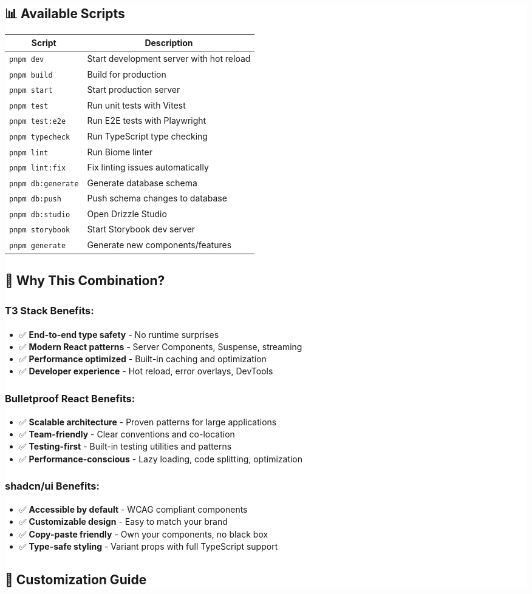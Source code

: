 ## 📊 Available Scripts

| Script | Description |
|--------|-------------|
| `pnpm dev` | Start development server with hot reload |
| `pnpm build` | Build for production |
| `pnpm start` | Start production server |
| `pnpm test` | Run unit tests with Vitest |
| `pnpm test:e2e` | Run E2E tests with Playwright |
| `pnpm typecheck` | Run TypeScript type checking |
| `pnpm lint` | Run Biome linter |
| `pnpm lint:fix` | Fix linting issues automatically |
| `pnpm db:generate` | Generate database schema |
| `pnpm db:push` | Push schema changes to database |
| `pnpm db:studio` | Open Drizzle Studio |
| `pnpm storybook` | Start Storybook dev server |
| `pnpm generate` | Generate new components/features |

## 🌟 Why This Combination?

### **T3 Stack Benefits:**
- ✅ **End-to-end type safety** - No runtime surprises
- ✅ **Modern React patterns** - Server Components, Suspense, streaming
- ✅ **Performance optimized** - Built-in caching and optimization
- ✅ **Developer experience** - Hot reload, error overlays, DevTools

### **Bulletproof React Benefits:**
- ✅ **Scalable architecture** - Proven patterns for large applications
- ✅ **Team-friendly** - Clear conventions and co-location
- ✅ **Testing-first** - Built-in testing utilities and patterns
- ✅ **Performance-conscious** - Lazy loading, code splitting, optimization

### **shadcn/ui Benefits:**
- ✅ **Accessible by default** - WCAG compliant components
- ✅ **Customizable design** - Easy to match your brand
- ✅ **Copy-paste friendly** - Own your components, no black box
- ✅ **Type-safe styling** - Variant props with full TypeScript support

## 🔧 Customization Guide
